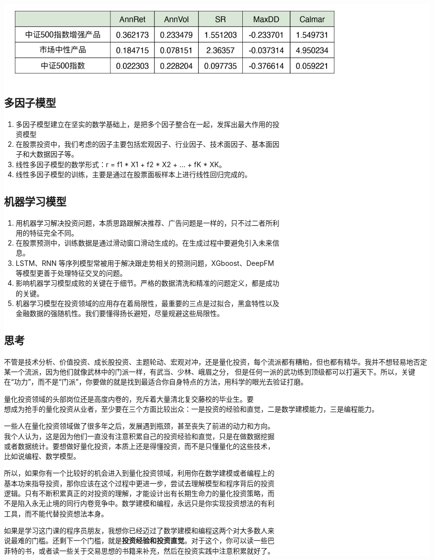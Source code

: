 ![](attachments/Pasted%20image%2020241023175654.png)

## 多因子模型

1. 多因子模型建立在坚实的数学基础上，是把多个因子整合在一起，发挥出最大作用的投  
资模型
2. 在股票投资中，我们考虑的因子主要包括宏观因子、行业因子、技术面因子、基本面因  
子和大数据因子等。  
3. 线性多因子模型的数学形式：r = f1 * X1 + f2 * X2 + ... + fK * XK。
4. 线性多因子模型的训练，主要是通过在股票面板样本上进行线性回归完成的。

## 机器学习模型


1. 用机器学习解决投资问题，本质思路跟解决推荐、广告问题是一样的，只不过二者所利  
用的特征完全不同。  
2. 在股票预测中，训练数据是通过滑动窗口滑动生成的。在生成过程中要避免引入未来信  
息。  
3. LSTM、RNN 等序列模型常被用于解决跟走势相关的预测问题，XGboost、DeepFM  
等模型更善于处理特征交叉的问题。  
4. 影响机器学习模型成败的关键在于细节。严格的数据清洗和精准的问题定义，都是成功  
的关键。  
5. 机器学习模型在投资领域的应用存在着局限性，最重要的三点是过拟合，黑盒特性以及  
金融数据的强随机性。我们要懂得扬长避短，尽量规避这些局限性。  

## 思考

不管是技术分析、价值投资、成长股投资、主题轮动、宏观对冲，还是量化投资，每个流派都有糟粕，但也都有精华。我并不想轻易地否定某一个流派，因为他们就像武林中的门派一样，有武当、少林、峨眉之分， 但是任何一派的武功练到顶级都可以打遍天下。所以，关键在“功力”，而不是“门派”，你要做的就是找到最适合你自身特点的方法，用科学的眼光去验证打磨。

量化投资领域的头部岗位还是高度内卷的，充斥着大量清北复交藤校的毕业生。要  
想成为抢手的量化投资从业者，至少要在三个方面比较出众：一是投资的经验和直觉，二是数学建模能力，三是编程能力。  

一些人在量化投资领域做了很多年之后，发展遇到瓶颈，甚至丧失了前进的动力和方向。  
我个人认为，这是因为他们一直没有注意积累自己的投资经验和直觉，只是在做数据挖掘  
或者数据统计。要想做好量化投资，本质上还是得懂投资，而不是只懂量化的这些技术，  
比如说编程、数学模型。  

所以，如果你有一个比较好的机会进入到量化投资领域，利用你在数学建模或者编程上的  
基本功来指导投资，那你应该在这个过程中更进一步，尝试去理解模型和程序背后的投资  
逻辑。只有不断积累真正的对投资的理解，才能设计出有长期生命力的量化投资策略，而  
不是陷入永无止境的同行内卷竞争中。数学建模和编程，永远只是你实现投资想法的有利  
工具，而不能代替投资想法本身。  

如果是学习这门课的程序员朋友，我想你已经迈过了数学建模和编程这两个对大多数人来  
说最难的门槛。还剩下一个门槛，就是**投资经验和投资直觉**。对于这个，你可以读一些巴  
菲特的书，或者读一些关于交易思想的书籍来补充，然后在投资实践中注意积累就好了。